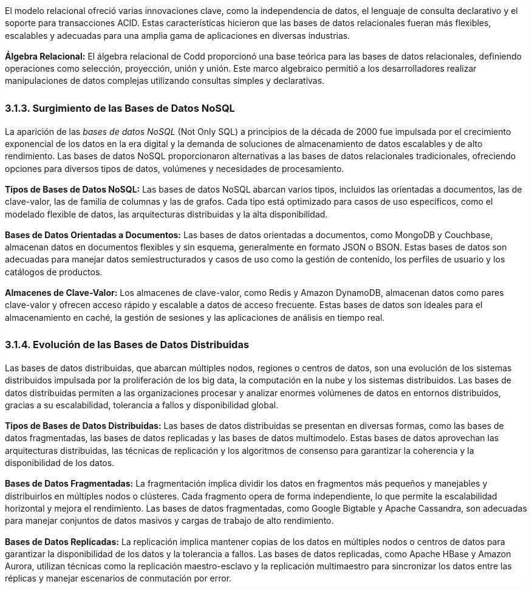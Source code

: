 El modelo relacional ofreció varias innovaciones clave, como la independencia de datos, el lenguaje de consulta declarativo y el soporte para transacciones ACID. Estas características hicieron que las bases de datos relacionales fueran más flexibles, escalables y adecuadas para una amplia gama de aplicaciones en diversas industrias.

**Álgebra Relacional:** El álgebra relacional de Codd proporcionó una base teórica para las bases de datos relacionales, definiendo operaciones como selección, proyección, unión y unión. Este marco algebraico permitió a los desarrolladores realizar manipulaciones de datos complejas utilizando consultas simples y declarativas.

### 3.1.3. Surgimiento de las Bases de Datos NoSQL

La aparición de las *bases de datos NoSQL* (Not Only SQL) a principios de la década de 2000 fue impulsada por el crecimiento exponencial de los datos en la era digital y la demanda de soluciones de almacenamiento de datos escalables y de alto rendimiento. Las bases de datos NoSQL proporcionaron alternativas a las bases de datos relacionales tradicionales, ofreciendo opciones para diversos tipos de datos, volúmenes y necesidades de procesamiento.

**Tipos de Bases de Datos NoSQL:** Las bases de datos NoSQL abarcan varios tipos, incluidos las orientadas a documentos, las de clave-valor, las de familia de columnas y las de grafos. Cada tipo está optimizado para casos de uso específicos, como el modelado flexible de datos, las arquitecturas distribuidas y la alta disponibilidad.

**Bases de Datos Orientadas a Documentos:** Las bases de datos orientadas a documentos, como MongoDB y Couchbase, almacenan datos en documentos flexibles y sin esquema, generalmente en formato JSON o BSON. Estas bases de datos son adecuadas para manejar datos semiestructurados y casos de uso como la gestión de contenido, los perfiles de usuario y los catálogos de productos.

**Almacenes de Clave-Valor:** Los almacenes de clave-valor, como Redis y Amazon DynamoDB, almacenan datos como pares clave-valor y ofrecen acceso rápido y escalable a datos de acceso frecuente. Estas bases de datos son ideales para el almacenamiento en caché, la gestión de sesiones y las aplicaciones de análisis en tiempo real.

### 3.1.4. Evolución de las Bases de Datos Distribuidas

Las bases de datos distribuidas, que abarcan múltiples nodos, regiones o centros de datos, son una evolución de los sistemas distribuidos impulsada por la proliferación de los big data, la computación en la nube y los sistemas distribuidos. Las bases de datos distribuidas permiten a las organizaciones procesar y analizar enormes volúmenes de datos en entornos distribuidos, gracias a su escalabilidad, tolerancia a fallos y disponibilidad global.

**Tipos de Bases de Datos Distribuidas:** Las bases de datos distribuidas se presentan en diversas formas, como las bases de datos fragmentadas, las bases de datos replicadas y las bases de datos multimodelo. Estas bases de datos aprovechan las arquitecturas distribuidas, las técnicas de replicación y los algoritmos de consenso para garantizar la coherencia y la disponibilidad de los datos.

**Bases de Datos Fragmentadas:** La fragmentación implica dividir los datos en fragmentos más pequeños y manejables y distribuirlos en múltiples nodos o clústeres. Cada fragmento opera de forma independiente, lo que permite la escalabilidad horizontal y mejora el rendimiento. Las bases de datos fragmentadas, como Google Bigtable y Apache Cassandra, son adecuadas para manejar conjuntos de datos masivos y cargas de trabajo de alto rendimiento.

**Bases de Datos Replicadas:** La replicación implica mantener copias de los datos en múltiples nodos o centros de datos para garantizar la disponibilidad de los datos y la tolerancia a fallos. Las bases de datos replicadas, como Apache HBase y Amazon Aurora, utilizan técnicas como la replicación maestro-esclavo y la replicación multimaestro para sincronizar los datos entre las réplicas y manejar escenarios de conmutación por error.
